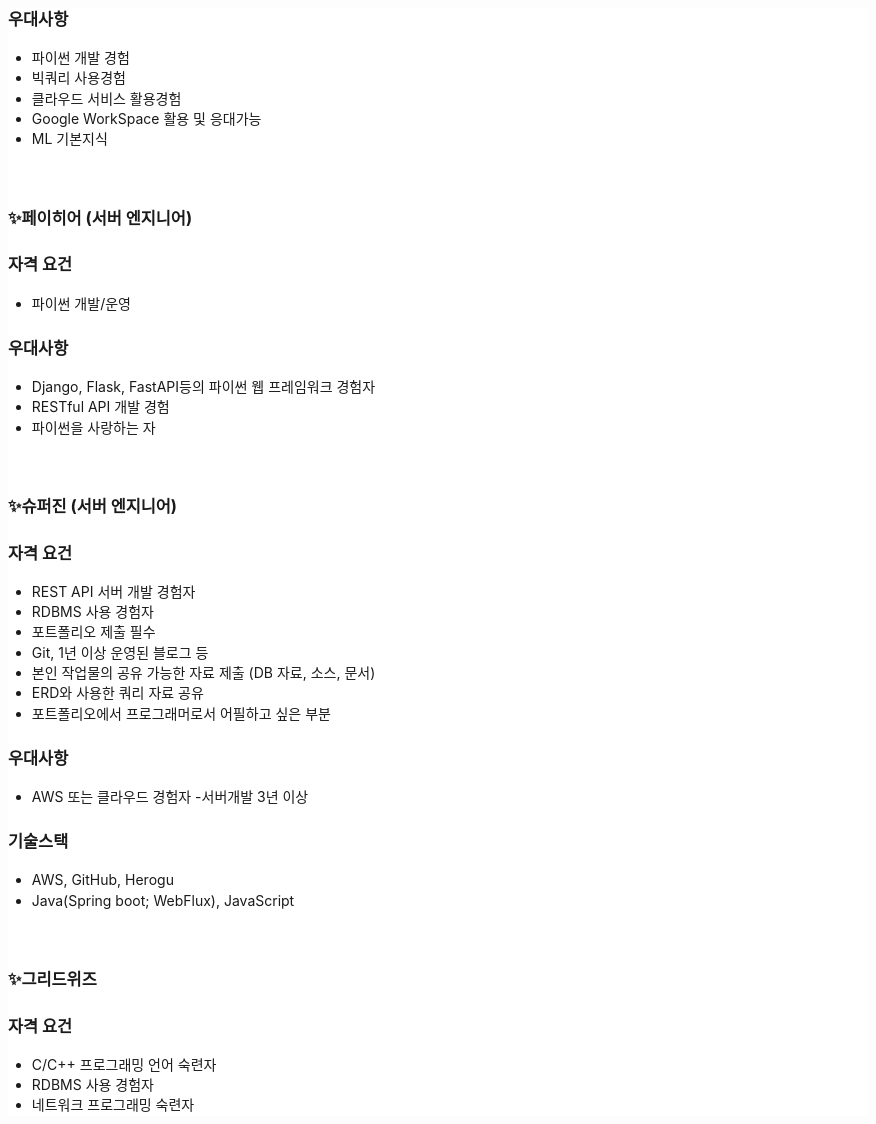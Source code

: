### 우대사항
- 파이썬 개발 경험
- 빅쿼리 사용경험
- 클라우드 서비스 활용경험
- Google WorkSpace 활용 및 응대가능
- ML 기본지식

<br>


### ✨페이히어 (서버 엔지니어)
### 자격 요건
- 파이썬 개발/운영

### 우대사항
- Django, Flask, FastAPI등의 파이썬 웹 프레임워크 경험자
- RESTful API 개발 경험
- 파이썬을 사랑하는 자


<br>


### ✨슈퍼진 (서버 엔지니어)
### 자격 요건
- REST API 서버 개발 경험자
- RDBMS 사용 경험자 
- 포트폴리오 제출 필수
- Git, 1년 이상 운영된 블로그 등
- 본인 작업물의 공유 가능한 자료 제출 (DB 자료, 소스, 문서)
- ERD와 사용한 쿼리 자료 공유
- 포트폴리오에서 프로그래머로서 어필하고 싶은 부분

### 우대사항
- AWS 또는 클라우드 경험자
-서버개발 3년 이상

### 기술스택
- AWS, GitHub, Herogu
- Java(Spring boot; WebFlux), JavaScript


<br>


### ✨그리드위즈
### 자격 요건
- C/C++ 프로그래밍 언어 숙련자
- RDBMS 사용 경험자 
- 네트워크 프로그래밍 숙련자
